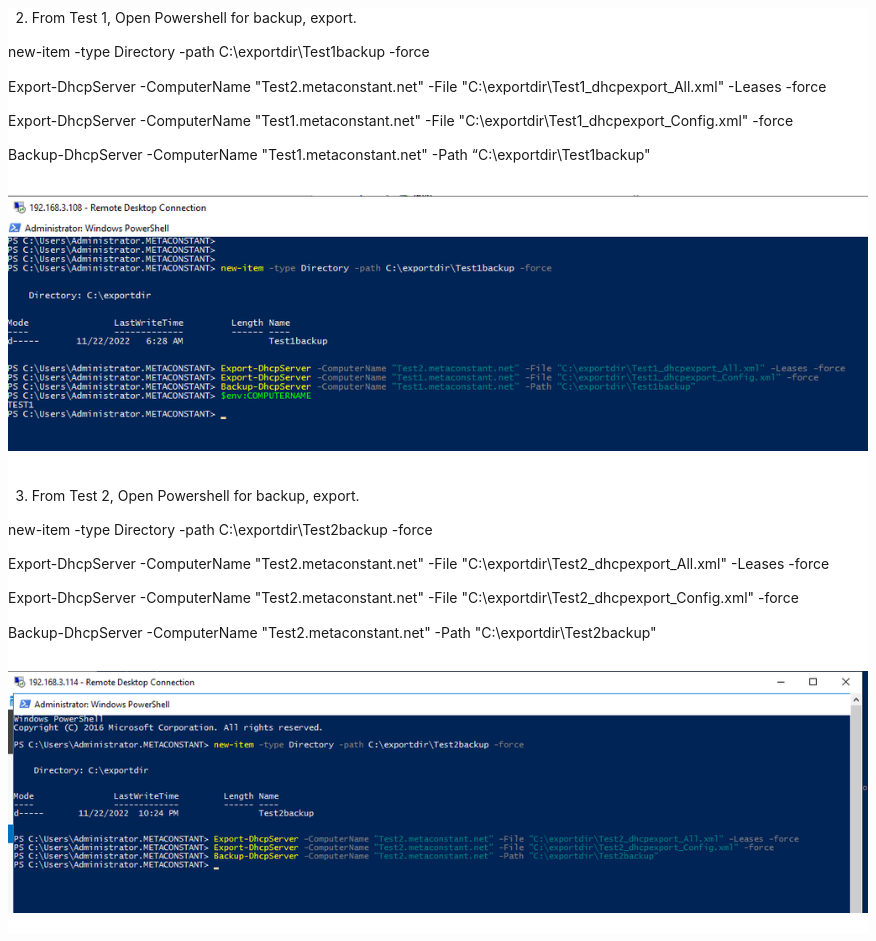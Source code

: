 2.  From Test 1, Open Powershell for backup, export.

new-item -type Directory -path C:\exportdir\Test1backup -force

Export-DhcpServer -ComputerName "Test2.metaconstant.net" -File
"C:\exportdir\Test1_dhcpexport_All.xml" -Leases -force

Export-DhcpServer -ComputerName "Test1.metaconstant.net" -File
"C:\exportdir\Test1_dhcpexport_Config.xml" -force

Backup-DhcpServer -ComputerName "Test1.metaconstant.net" -Path
“C:\exportdir\Test1backup"

<img src="./images/media/image3.png"
style="width:10in;height:2.9875in" />

3.  From Test 2, Open Powershell for backup, export.

new-item -type Directory -path C:\exportdir\Test2backup -force

Export-DhcpServer -ComputerName "Test2.metaconstant.net" -File
"C:\exportdir\Test2_dhcpexport_All.xml" -Leases -force

Export-DhcpServer -ComputerName "Test2.metaconstant.net" -File
"C:\exportdir\Test2_dhcpexport_Config.xml" -force

Backup-DhcpServer -ComputerName "Test2.metaconstant.net" -Path
"C:\exportdir\Test2backup"

<img src="./images/media/image4.png"
style="width:10in;height:2.81528in" />

